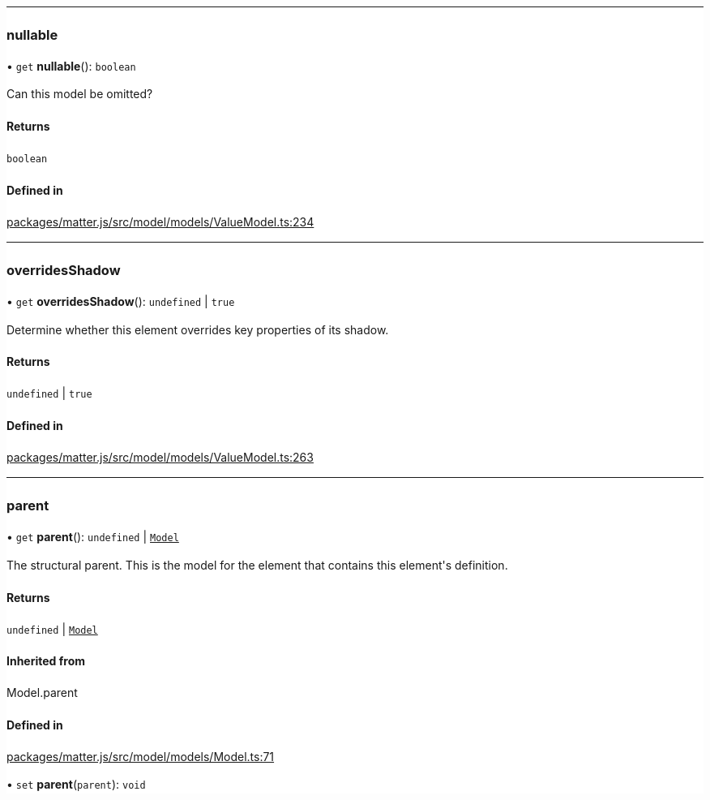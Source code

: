 ___

### nullable

• `get` **nullable**(): `boolean`

Can this model be omitted?

#### Returns

`boolean`

#### Defined in

[packages/matter.js/src/model/models/ValueModel.ts:234](https://github.com/project-chip/matter.js/blob/ac2c2688/packages/matter.js/src/model/models/ValueModel.ts#L234)

___

### overridesShadow

• `get` **overridesShadow**(): `undefined` \| ``true``

Determine whether this element overrides key properties of its shadow.

#### Returns

`undefined` \| ``true``

#### Defined in

[packages/matter.js/src/model/models/ValueModel.ts:263](https://github.com/project-chip/matter.js/blob/ac2c2688/packages/matter.js/src/model/models/ValueModel.ts#L263)

___

### parent

• `get` **parent**(): `undefined` \| [`Model`](model.Model-1.md)

The structural parent.  This is the model for the element that contains
this element's definition.

#### Returns

`undefined` \| [`Model`](model.Model-1.md)

#### Inherited from

Model.parent

#### Defined in

[packages/matter.js/src/model/models/Model.ts:71](https://github.com/project-chip/matter.js/blob/ac2c2688/packages/matter.js/src/model/models/Model.ts#L71)

• `set` **parent**(`parent`): `void`
